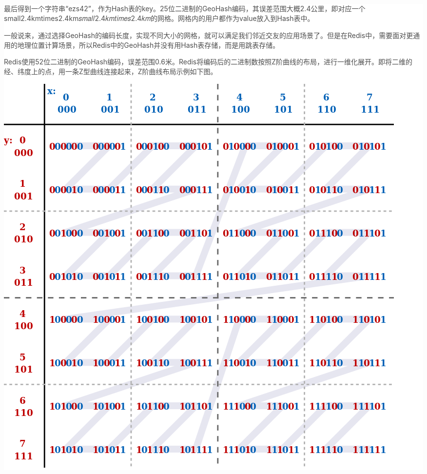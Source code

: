 <font style="color:rgb(77, 77, 77);">最后得到一个字符串“ezs42”，作为Hash表的key。25位二进制的GeoHash编码，其误差范围大概2.4公里，即对应一个</font><font style="color:rgb(77, 77, 77);">s</font><font style="color:rgb(77, 77, 77);">m</font><font style="color:rgb(77, 77, 77);">a</font><font style="color:rgb(77, 77, 77);">l</font><font style="color:rgb(77, 77, 77);">l</font><font style="color:rgb(77, 77, 77);">2.4</font><font style="color:rgb(77, 77, 77);">k</font><font style="color:rgb(77, 77, 77);">m</font><font style="color:rgb(77, 77, 77);">t</font><font style="color:rgb(77, 77, 77);">i</font><font style="color:rgb(77, 77, 77);">m</font><font style="color:rgb(77, 77, 77);">e</font><font style="color:rgb(77, 77, 77);">s</font><font style="color:rgb(77, 77, 77);">2.4</font><font style="color:rgb(77, 77, 77);">k</font><font style="color:rgb(77, 77, 77);">m</font><font style="color:rgb(77, 77, 77);">𝑠</font><font style="color:rgb(77, 77, 77);">𝑚</font><font style="color:rgb(77, 77, 77);">𝑎</font><font style="color:rgb(77, 77, 77);">𝑙</font><font style="color:rgb(77, 77, 77);">𝑙</font><font style="color:rgb(77, 77, 77);">2.4</font><font style="color:rgb(77, 77, 77);">𝑘</font><font style="color:rgb(77, 77, 77);">𝑚</font><font style="color:rgb(77, 77, 77);">𝑡</font><font style="color:rgb(77, 77, 77);">𝑖</font><font style="color:rgb(77, 77, 77);">𝑚</font><font style="color:rgb(77, 77, 77);">𝑒</font><font style="color:rgb(77, 77, 77);">𝑠</font><font style="color:rgb(77, 77, 77);">2.4</font><font style="color:rgb(77, 77, 77);">𝑘</font><font style="color:rgb(77, 77, 77);">𝑚</font><font style="color:rgb(77, 77, 77);">的网格。网格内的用户都作为value放入到Hash表中。</font>

<font style="color:rgb(77, 77, 77);">一般说来，通过选择GeoHash的编码长度，实现不同大小的网格，就可以满足我们邻近交友的应用场景了。但是在Redis中，需要面对更通用的地理位置计算场景，所以Redis中的GeoHash并没有用Hash表存储，而是用跳表存储。</font>

<font style="color:rgb(77, 77, 77);">Redis使用52位二进制的GeoHash编码，误差范围0.6米。Redis将编码后的二进制数按照Z阶曲线的布局，进行一维化展开。即将二维的经、纬度上的点，用一条Z型曲线连接起来，Z阶曲线布局示例如下图。</font>

![1720598118360-42a8ca91-671c-484f-85fd-675ee5386983.png](./img/saWJ5wPQHXgwKQ30/1720598118360-42a8ca91-671c-484f-85fd-675ee5386983-676672.png)
